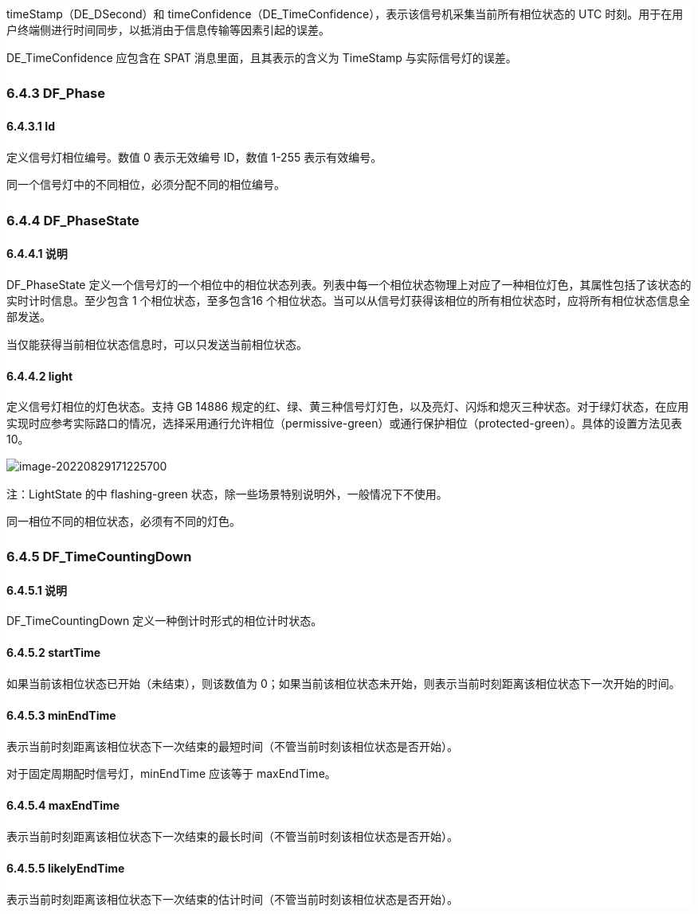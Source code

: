 timeStamp（DE_DSecond）和 timeConfidence（DE_TimeConfidence），表示该信号机采集当前所有相位状态的 UTC 时刻。用于在用户终端侧进行时间同步，以抵消由于信息传输等因素引起的误差。

DE_TimeConfidence 应包含在 SPAT 消息里面，且其表示的含义为 TimeStamp 与实际信号灯的误差。 

### 6.4.3 DF_Phase 

#### 6.4.3.1 Id 

定义信号灯相位编号。数值 0 表示无效编号 ID，数值 1-255 表示有效编号。 

同一个信号灯中的不同相位，必须分配不同的相位编号。 

### 6.4.4 DF_PhaseState 

#### 6.4.4.1 说明 

DF_PhaseState 定义一个信号灯的一个相位中的相位状态列表。列表中每一个相位状态物理上对应了一种相位灯色，其属性包括了该状态的实时计时信息。至少包含 1 个相位状态，至多包含16 个相位状态。当可以从信号灯获得该相位的所有相位状态时，应将所有相位状态信息全部发送。 

当仅能获得当前相位状态信息时，可以只发送当前相位状态。 

#### 6.4.4.2 light 

定义信号灯相位的灯色状态。支持 GB 14886 规定的红、绿、黄三种信号灯灯色，以及亮灯、闪烁和熄灭三种状态。对于绿灯状态，在应用实现时应参考实际路口的情况，选择采用通行允许相位（permissive-green）或通行保护相位（protected-green）。具体的设置方法见表 10。

![image-20220829171225700](https://img-blog.csdnimg.cn/img_convert/7d448c2652a155d2537e609642761887.png)

注：LightState 的中 flashing-green 状态，除一些场景特别说明外，一般情况下不使用。 

同一相位不同的相位状态，必须有不同的灯色。 

### 6.4.5 DF_TimeCountingDown 

#### 6.4.5.1 说明 

DF_TimeCountingDown 定义一种倒计时形式的相位计时状态。 

#### 6.4.5.2 startTime 

如果当前该相位状态已开始（未结束），则该数值为 0；如果当前该相位状态未开始，则表示当前时刻距离该相位状态下一次开始的时间。 

#### 6.4.5.3 minEndTime 

表示当前时刻距离该相位状态下一次结束的最短时间（不管当前时刻该相位状态是否开始）。 

对于固定周期配时信号灯，minEndTime 应该等于 maxEndTime。 

#### 6.4.5.4 maxEndTime 

表示当前时刻距离该相位状态下一次结束的最长时间（不管当前时刻该相位状态是否开始）。 

#### 6.4.5.5 likelyEndTime 

表示当前时刻距离该相位状态下一次结束的估计时间（不管当前时刻该相位状态是否开始）。 
